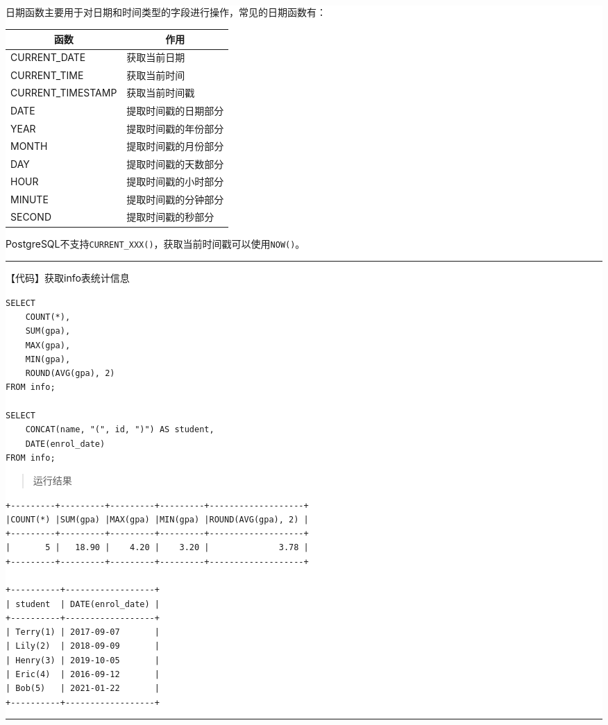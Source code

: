 日期函数主要用于对日期和时间类型的字段进行操作，常见的日期函数有：

| 函数              | 作用                 |
| ----------------- | -------------------- |
| CURRENT_DATE      | 获取当前日期         |
| CURRENT_TIME      | 获取当前时间         |
| CURRENT_TIMESTAMP | 获取当前时间戳       |
| DATE              | 提取时间戳的日期部分 |
| YEAR              | 提取时间戳的年份部分 |
| MONTH             | 提取时间戳的月份部分 |
| DAY               | 提取时间戳的天数部分 |
| HOUR              | 提取时间戳的小时部分 |
| MINUTE            | 提取时间戳的分钟部分 |
| SECOND            | 提取时间戳的秒部分   |

PostgreSQL不支持`CURRENT_XXX()`，获取当前时间戳可以使用`NOW()`。

---

【代码】获取info表统计信息

```mysql
SELECT
    COUNT(*),
    SUM(gpa),
    MAX(gpa),
    MIN(gpa),
    ROUND(AVG(gpa), 2)
FROM info;

SELECT
    CONCAT(name, "(", id, ")") AS student, 
    DATE(enrol_date)
FROM info;
```

> 运行结果

```
+---------+---------+---------+---------+-------------------+
|COUNT(*) |SUM(gpa) |MAX(gpa) |MIN(gpa) |ROUND(AVG(gpa), 2) |
+---------+---------+---------+---------+-------------------+
|       5 |   18.90 |    4.20 |    3.20 |              3.78 |
+---------+---------+---------+---------+-------------------+

+----------+------------------+
| student  | DATE(enrol_date) |
+----------+------------------+
| Terry(1) | 2017-09-07       |
| Lily(2)  | 2018-09-09       |
| Henry(3) | 2019-10-05       |
| Eric(4)  | 2016-09-12       |
| Bob(5)   | 2021-01-22       |
+----------+------------------+
```

---

